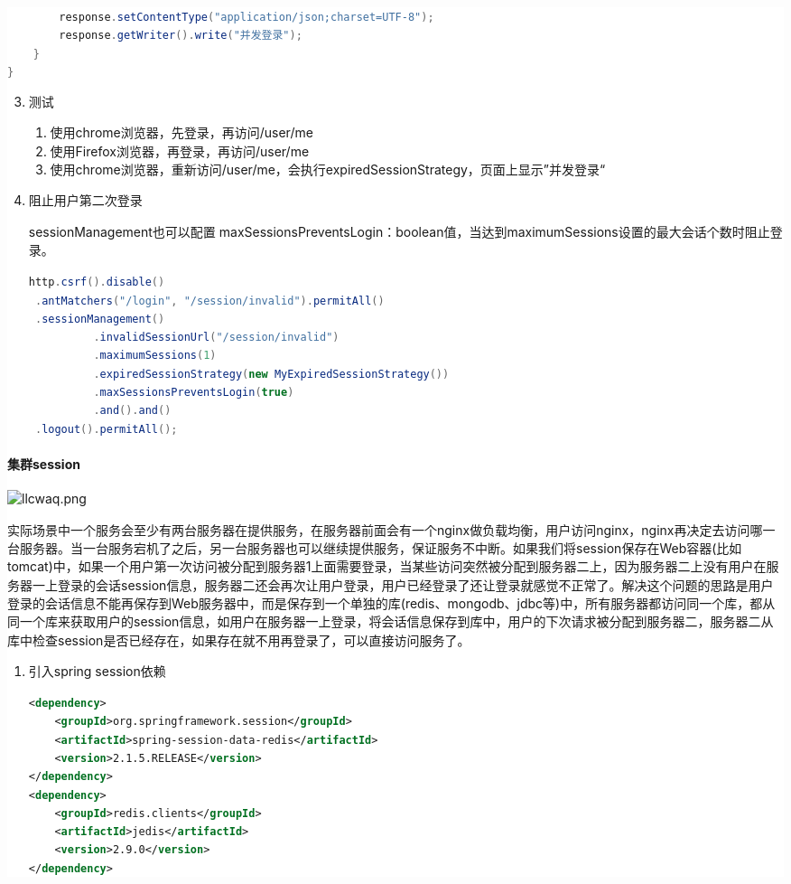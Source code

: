    ```java
           response.setContentType("application/json;charset=UTF-8");
           response.getWriter().write("并发登录");
       }
   }
   
   ```

3. 测试

   1. 使用chrome浏览器，先登录，再访问/user/me
   2. 使用Firefox浏览器，再登录，再访问/user/me
   3. 使用chrome浏览器，重新访问/user/me，会执行expiredSessionStrategy，页面上显示”并发登录“

4. 阻止用户第二次登录

   sessionManagement也可以配置 maxSessionsPreventsLogin：boolean值，当达到maximumSessions设置的最大会话个数时阻止登录。

   ```java
   http.csrf().disable()
   	.antMatchers("/login", "/session/invalid").permitAll()
   	.sessionManagement()
             .invalidSessionUrl("/session/invalid")
             .maximumSessions(1)
             .expiredSessionStrategy(new MyExpiredSessionStrategy())
             .maxSessionsPreventsLogin(true)
             .and().and()     
   	.logout().permitAll();
   
   ```

#### 集群session

![llcwaq.png](https://s2.ax1x.com/2019/12/31/llcwaq.png)

实际场景中一个服务会至少有两台服务器在提供服务，在服务器前面会有一个nginx做负载均衡，用户访问nginx，nginx再决定去访问哪一台服务器。当一台服务宕机了之后，另一台服务器也可以继续提供服务，保证服务不中断。如果我们将session保存在Web容器(比如tomcat)中，如果一个用户第一次访问被分配到服务器1上面需要登录，当某些访问突然被分配到服务器二上，因为服务器二上没有用户在服务器一上登录的会话session信息，服务器二还会再次让用户登录，用户已经登录了还让登录就感觉不正常了。解决这个问题的思路是用户登录的会话信息不能再保存到Web服务器中，而是保存到一个单独的库(redis、mongodb、jdbc等)中，所有服务器都访问同一个库，都从同一个库来获取用户的session信息，如用户在服务器一上登录，将会话信息保存到库中，用户的下次请求被分配到服务器二，服务器二从库中检查session是否已经存在，如果存在就不用再登录了，可以直接访问服务了。

1. 引入spring session依赖

   ```xml
   <dependency>
       <groupId>org.springframework.session</groupId>
       <artifactId>spring-session-data-redis</artifactId>
       <version>2.1.5.RELEASE</version>
   </dependency>
   <dependency>
       <groupId>redis.clients</groupId>
       <artifactId>jedis</artifactId>
       <version>2.9.0</version>
   </dependency>
   
   ```
